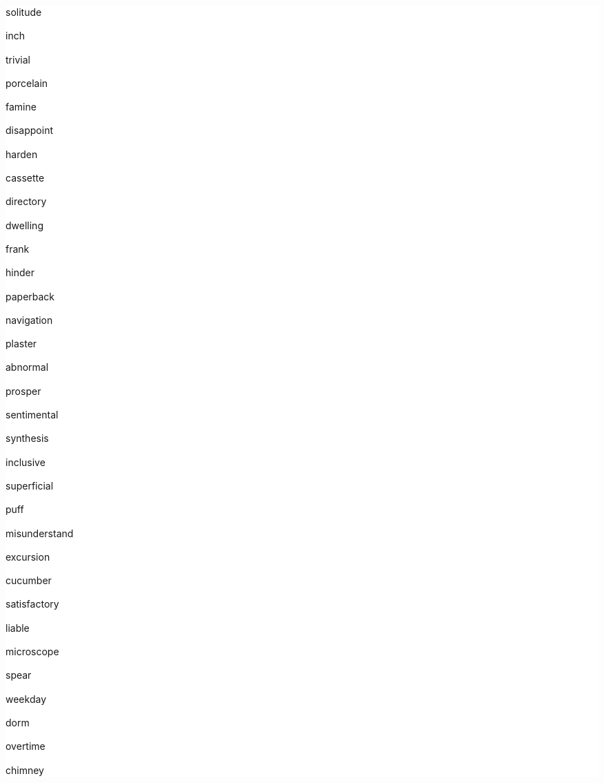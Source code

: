 solitude

inch

trivial

porcelain

famine

disappoint

harden

cassette

directory

dwelling

frank

hinder

paperback

navigation

plaster

abnormal

prosper

sentimental

synthesis

inclusive

superficial

puff

misunderstand

excursion

cucumber

satisfactory

liable

microscope

spear

weekday

dorm

overtime

chimney
